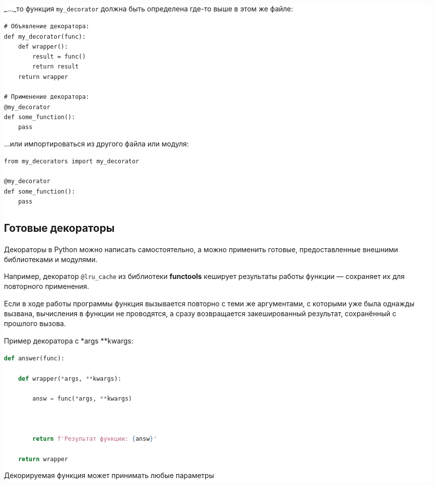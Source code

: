 _…_то функция `my_decorator` должна быть определена где-то выше в этом же файле:


```
# Объявление декоратора:
def my_decorator(func): 
    def wrapper():
        result = func()
        return result
    return wrapper

# Применение декоратора:
@my_decorator 
def some_function(): 
    pass 
```

…или импортироваться из другого файла или модуля:


```
from my_decorators import my_decorator 

@my_decorator
def some_function():
    pass 
```



## Готовые декораторы

Декораторы в Python можно написать самостоятельно, а можно применить готовые, предоставленные внешними библиотеками и модулями.

Например, декоратор `@lru_cache` из библиотеки **functools** кеширует результаты работы функции — сохраняет их для повторного применения.

Если в ходе работы программы функция вызывается повторно с теми же аргументами, с которыми уже была однажды вызвана, вычисления в функции не проводятся, а сразу возвращается закешированный результат, сохранённый с прошлого вызова.



Пример декоратора с *args **kwargs:

```python
def answer(func):

    def wrapper(*args, **kwargs):

        answ = func(*args, **kwargs)

  

        return f'Результат функции: {answ}'

    return wrapper
```
Декорируемая функция может принимать любые параметры